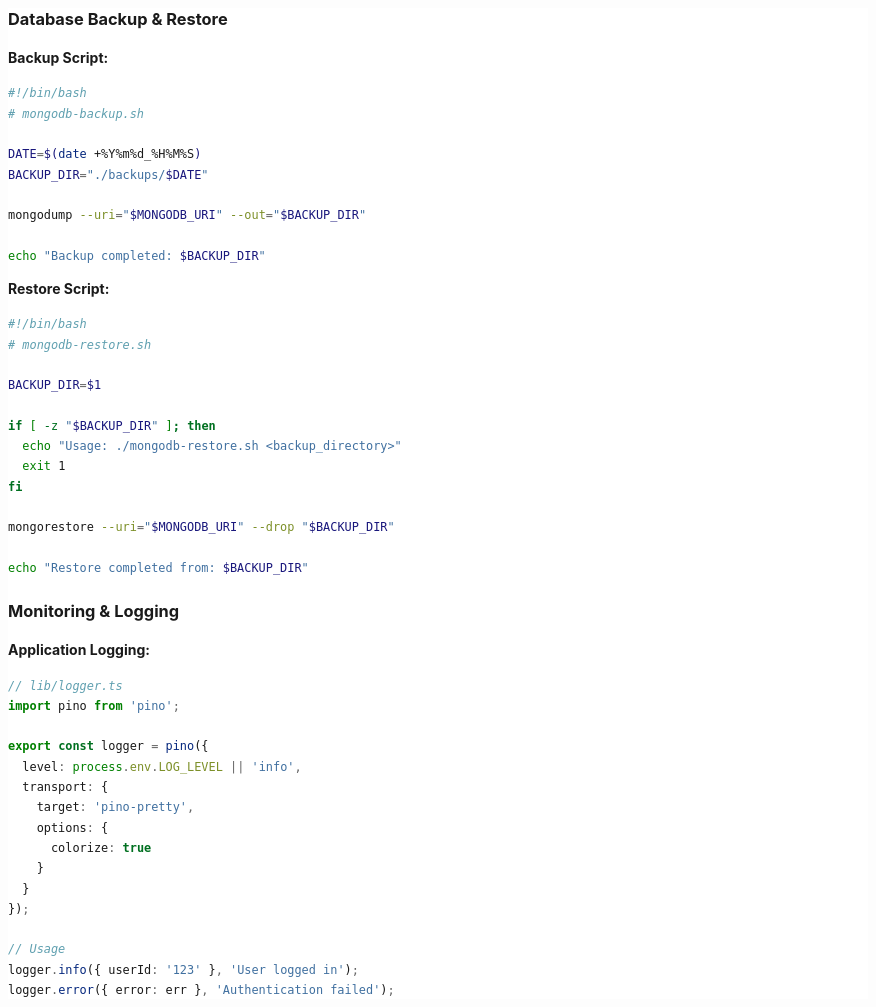 ### Database Backup & Restore

**Backup Script:**
```bash
#!/bin/bash
# mongodb-backup.sh

DATE=$(date +%Y%m%d_%H%M%S)
BACKUP_DIR="./backups/$DATE"

mongodump --uri="$MONGODB_URI" --out="$BACKUP_DIR"

echo "Backup completed: $BACKUP_DIR"
```

**Restore Script:**
```bash
#!/bin/bash
# mongodb-restore.sh

BACKUP_DIR=$1

if [ -z "$BACKUP_DIR" ]; then
  echo "Usage: ./mongodb-restore.sh <backup_directory>"
  exit 1
fi

mongorestore --uri="$MONGODB_URI" --drop "$BACKUP_DIR"

echo "Restore completed from: $BACKUP_DIR"
```

### Monitoring & Logging

**Application Logging:**
```typescript
// lib/logger.ts
import pino from 'pino';

export const logger = pino({
  level: process.env.LOG_LEVEL || 'info',
  transport: {
    target: 'pino-pretty',
    options: {
      colorize: true
    }
  }
});

// Usage
logger.info({ userId: '123' }, 'User logged in');
logger.error({ error: err }, 'Authentication failed');
```
